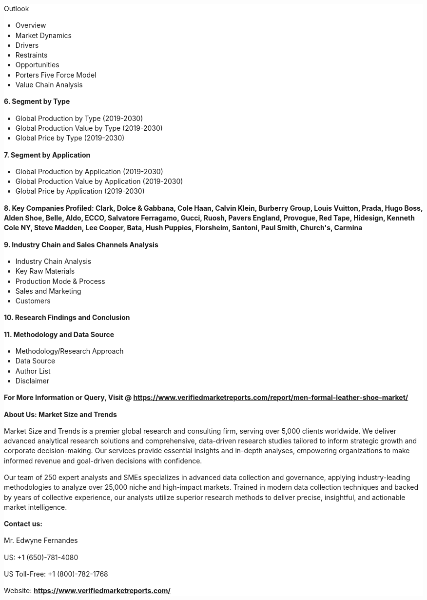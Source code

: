 Outlook</strong></p><ul><li>Overview</li><li>Market Dynamics</li><li>Drivers</li><li>Restraints</li><li>Opportunities</li><li>Porters Five Force Model</li><li>Value Chain Analysis&nbsp;</li></ul><p><strong>6. Segment by Type</strong></p><ul><li>Global Production by Type (2019-2030)</li><li>Global Production Value by Type (2019-2030)</li><li>Global Price by Type (2019-2030)</li></ul><p><strong>7. Segment by Application</strong></p><ul><li>Global Production by Application (2019-2030)</li><li>Global Production Value by Application (2019-2030)</li><li>Global Price by Application (2019-2030)</li></ul><p><strong>8. Key Companies Profiled: Clark, Dolce & Gabbana, Cole Haan, Calvin Klein, Burberry Group, Louis Vuitton, Prada, Hugo Boss, Alden Shoe, Belle, Aldo, ECCO, Salvatore Ferragamo, Gucci, Ruosh, Pavers England, Provogue, Red Tape, Hidesign, Kenneth Cole NY, Steve Madden, Lee Cooper, Bata, Hush Puppies, Florsheim, Santoni, Paul Smith, Church's, Carmina</strong></p><p><strong>9. Industry Chain and Sales Channels Analysis</strong></p><ul><li>Industry Chain Analysis</li><li>Key Raw Materials</li><li>Production Mode &amp; Process</li><li>Sales and Marketing</li><li>Customers</li></ul><p><strong>10. Research Findings and Conclusion</strong></p><p><strong>11. Methodology and Data Source</strong></p><ul><li>Methodology/Research Approach</li><li>Data Source</li><li>Author List</li><li>Disclaimer</li></ul></p><p><strong>For More Information or Query, Visit @ <a href="https://www.verifiedmarketreports.com/report/men-formal-leather-shoe-market/">https://www.verifiedmarketreports.com/report/men-formal-leather-shoe-market/</a></strong></p><p><strong>About Us: Market Size and Trends</strong></p><p>Market Size and Trends is a premier global research and consulting firm, serving over 5,000 clients worldwide. We deliver advanced analytical research solutions and comprehensive, data-driven research studies tailored to inform strategic growth and corporate decision-making. Our services provide essential insights and in-depth analyses, empowering organizations to make informed revenue and goal-driven decisions with confidence.</p><p>Our team of 250 expert analysts and SMEs specializes in advanced data collection and governance, applying industry-leading methodologies to analyze over 25,000 niche and high-impact markets. Trained in modern data collection techniques and backed by years of collective experience, our analysts utilize superior research methods to deliver precise, insightful, and actionable market intelligence.</p><p><strong>Contact us:</strong></p><p>Mr. Edwyne Fernandes</p><p>US: +1 (650)-781-4080</p><p>US Toll-Free: +1 (800)-782-1768</p><p>Website: <strong><a href="https://www.verifiedmarketreports.com/">https://www.verifiedmarketreports.com/</a></strong></p>
